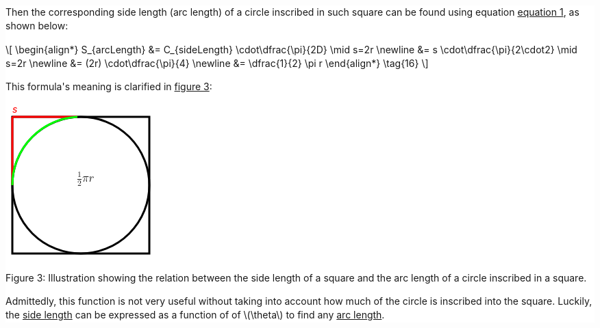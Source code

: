 Then the corresponding side length (arc length) of a circle inscribed in such
square can be found using equation [equation 1], as shown below:

\\[
\begin{align*}
   S_{arcLength} &= C_{sideLength} \cdot\dfrac{\pi}{2D} \mid  s=2r
    \newline
   &= s \cdot\dfrac{\pi}{2\cdot2} \mid s=2r
    \newline
   &= (2r) \cdot\dfrac{\pi}{4}
    \newline
   &= \dfrac{1}{2} \pi r
\end{align*}
\tag{16}
\\]

This formula's meaning is clarified in [figure 3]:

<div id="arc-length-figure">
  <svg style="margin: auto; fill: white;" width="220" height="240" xmlns="http://www.w3.org/2000/svg">
    <text x="10" y="14" font-style="italic" fill="red">s</text>
    <rect width="200" height="200" x="10" y="20" style="fill: transparent; stroke-width:3; stroke: black;" />
    <circle cx="110" cy="120" r="100" style="fill: transparent; stroke-width: 3; stroke: black;" />
    <!-- <line x1="10" y1="20" x2="210" y2="20" style="stroke: red; stroke-width: 3;" /> -->
    <line x1="10" y1="20" x2="105" y2="20" style="stroke: red; stroke-width: 3;" />
    <line x1="10" y1="20" x2="10" y2="120" style="stroke: red; stroke-width: 3;" />
    <!-- <text x="104" y="114" font-style="italic"   fill="lime">r</text> -->
    <foreignObject x="104" y="100" width="100" height="100">
    <math style="font-size: 1.2rem;">
        <mrow>
            <mfrac>
                <mn>1</mn>
                <mn>2</mn>
            </mfrac>
            <mi>π</mi>
            <mi>r</mi>
         </mrow>
    </math>
    </foreignObject>
    <!-- M x y -->
    <!-- A rx ry x-axis-rotation large-arc-flag sweep-flag x y -->
    <path d="M 10 120 A 100 100, 0, 0, 1, 105 20" fill="transparent" stroke="lime" stroke-width="3" /> </svg>
  <figcaption id="image-caption">Figure 3: Illustration showing the relation between the side length of a square and the arc length of a circle inscribed in a square.</figcaption>
</div>

Admittedly, this function is not very useful without taking into account how
much of the circle is inscribed into the square. Luckily, the [side length] can
be expressed as a function of of \\(\theta\\) to find any [arc length].


[equation 1]: #equation
[figure 1]: #side-length-figure
[figure 2]: #circumference-figure
[figure 3]: #arc-length-figure
[volume]: #volume
[surface area]: #surface-area
[area]: #area
[circumference]: #circumference
[side length]: #side-length
[arc length]: #arc-length
[sector area]: #sector-area